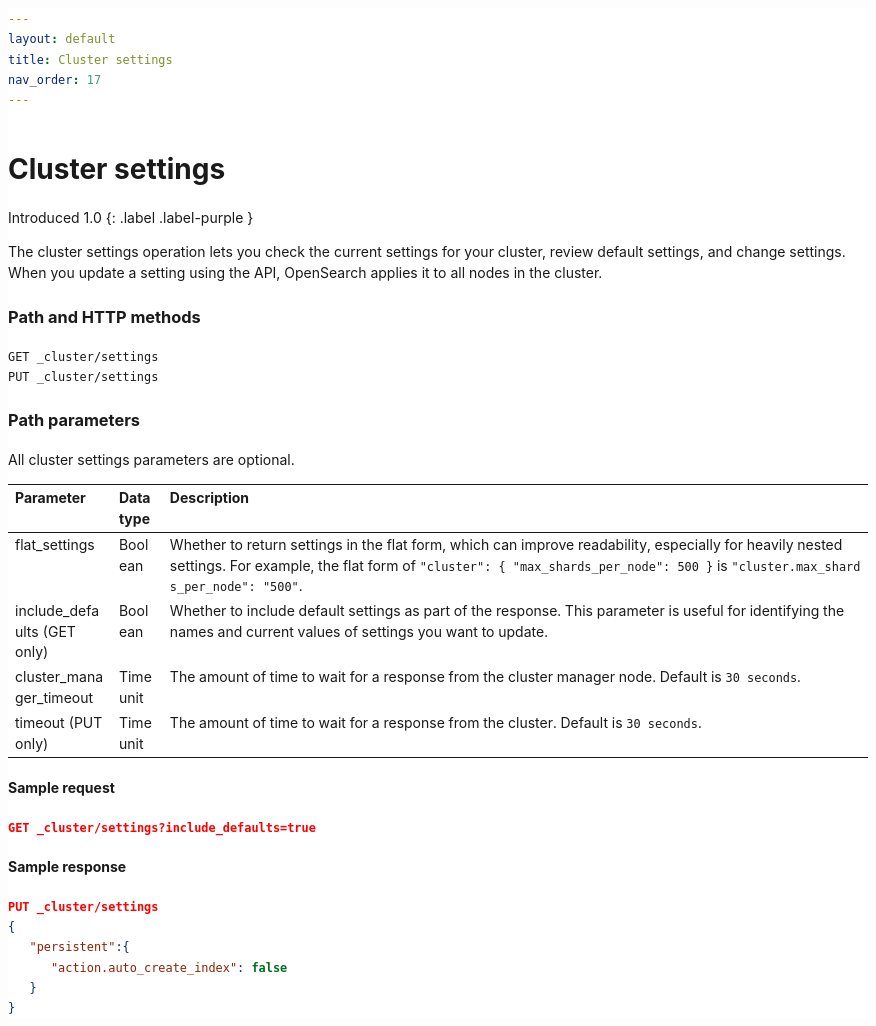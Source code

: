 ```yaml
---
layout: default
title: Cluster settings
nav_order: 17
---
```


# Cluster settings
Introduced 1.0
{: .label .label-purple }

The cluster settings operation lets you check the current settings for your cluster, review default settings, and change settings. When you update a setting using the API, OpenSearch applies it to all nodes in the cluster.

### Path and HTTP methods

```
GET _cluster/settings
PUT _cluster/settings
```

### Path parameters

All cluster settings parameters are optional.

Parameter | Data type | Description
:--- | :--- | :---
flat_settings | Boolean | Whether to return settings in the flat form, which can improve readability, especially for heavily nested settings. For example, the flat form of `"cluster": { "max_shards_per_node": 500 }` is `"cluster.max_shards_per_node": "500"`.
include_defaults (GET only) | Boolean | Whether to include default settings as part of the response. This parameter is useful for identifying the names and current values of settings you want to update.
cluster_manager_timeout | Time unit | The amount of time to wait for a response from the cluster manager node. Default is `30 seconds`.
timeout (PUT only) | Time unit | The amount of time to wait for a response from the cluster. Default is `30 seconds`.

#### Sample request

```json
GET _cluster/settings?include_defaults=true
```

#### Sample response

```json
PUT _cluster/settings
{
   "persistent":{
      "action.auto_create_index": false
   }
}
```
